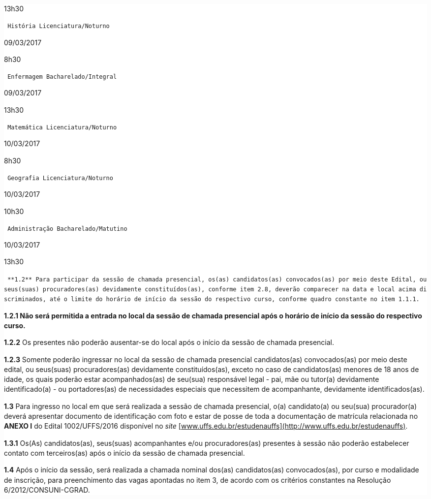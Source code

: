    13h30

     História Licenciatura/Noturno

   09/03/2017

   8h30

     Enfermagem Bacharelado/Integral

   09/03/2017

   13h30

     Matemática Licenciatura/Noturno

   10/03/2017

   8h30

     Geografia Licenciatura/Noturno

   10/03/2017

   10h30

     Administração Bacharelado/Matutino

   10/03/2017

   13h30

     **1.2** Para participar da sessão de chamada presencial, os(as) candidatos(as) convocados(as) por meio deste Edital, ou seus(suas) procuradores(as) devidamente constituídos(as), conforme item 2.8, deverão comparecer na data e local acima discriminados, até o limite do horário de início da sessão do respectivo curso, conforme quadro constante no item 1.1.1.

 **1.2.1 Não será permitida a entrada no local da sessão de chamada presencial após o horário de início da sessão do respectivo curso.**

 **1.2.2** Os presentes não poderão ausentar-se do local após o início da sessão de chamada presencial.

 **1.2.3** Somente poderão ingressar no local da sessão de chamada presencial candidatos(as) convocados(as) por meio deste edital, ou seus(suas) procuradores(as) devidamente constituídos(as), exceto no caso de candidatos(as) menores de 18 anos de idade, os quais poderão estar acompanhados(as) de seu(sua) responsável legal - pai, mãe ou tutor(a) devidamente identificado(a) - ou portadores(as) de necessidades especiais que necessitem de acompanhante, devidamente identificados(as).

 **1.3** Para ingresso no local em que será realizada a sessão de chamada presencial, o(a) candidato(a) ou seu(sua) procurador(a) deverá apresentar documento de identificação com foto e estar de posse de toda a documentação de matrícula relacionada no **ANEXO I** do Edital 1002/UFFS/2016 disponível no *site* [www.uffs.edu.br/estudenauffs](http://www.uffs.edu.br/estudenauffs).

 **1.3.1** Os(As) candidatos(as), seus(suas) acompanhantes e/ou procuradores(as) presentes à sessão não poderão estabelecer contato com terceiros(as) após o início da sessão de chamada presencial.

 **1.4** Após o início da sessão, será realizada a chamada nominal dos(as) candidatos(as) convocados(as), por curso e modalidade de inscrição, para preenchimento das vagas apontadas no item 3, de acordo com os critérios constantes na Resolução 6/2012/CONSUNI-CGRAD.
